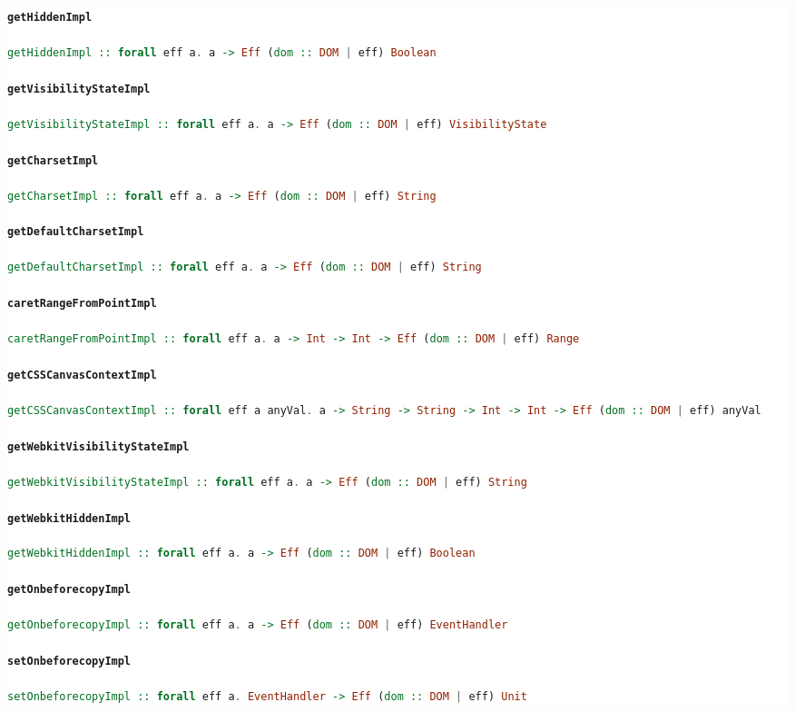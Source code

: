 #### `getHiddenImpl`

``` purescript
getHiddenImpl :: forall eff a. a -> Eff (dom :: DOM | eff) Boolean
```

#### `getVisibilityStateImpl`

``` purescript
getVisibilityStateImpl :: forall eff a. a -> Eff (dom :: DOM | eff) VisibilityState
```

#### `getCharsetImpl`

``` purescript
getCharsetImpl :: forall eff a. a -> Eff (dom :: DOM | eff) String
```

#### `getDefaultCharsetImpl`

``` purescript
getDefaultCharsetImpl :: forall eff a. a -> Eff (dom :: DOM | eff) String
```

#### `caretRangeFromPointImpl`

``` purescript
caretRangeFromPointImpl :: forall eff a. a -> Int -> Int -> Eff (dom :: DOM | eff) Range
```

#### `getCSSCanvasContextImpl`

``` purescript
getCSSCanvasContextImpl :: forall eff a anyVal. a -> String -> String -> Int -> Int -> Eff (dom :: DOM | eff) anyVal
```

#### `getWebkitVisibilityStateImpl`

``` purescript
getWebkitVisibilityStateImpl :: forall eff a. a -> Eff (dom :: DOM | eff) String
```

#### `getWebkitHiddenImpl`

``` purescript
getWebkitHiddenImpl :: forall eff a. a -> Eff (dom :: DOM | eff) Boolean
```

#### `getOnbeforecopyImpl`

``` purescript
getOnbeforecopyImpl :: forall eff a. a -> Eff (dom :: DOM | eff) EventHandler
```

#### `setOnbeforecopyImpl`

``` purescript
setOnbeforecopyImpl :: forall eff a. EventHandler -> Eff (dom :: DOM | eff) Unit
```
